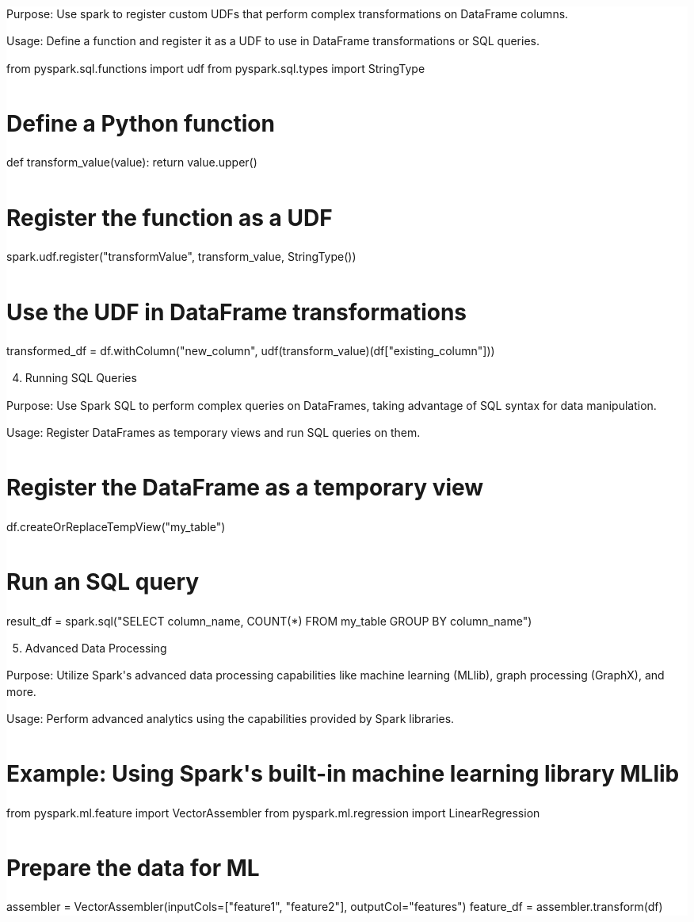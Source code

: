 Purpose: Use spark to register custom UDFs that perform complex transformations on DataFrame columns.

Usage: Define a function and register it as a UDF to use in DataFrame transformations or SQL queries.


from pyspark.sql.functions import udf
from pyspark.sql.types import StringType

# Define a Python function
def transform_value(value):
    return value.upper()

# Register the function as a UDF
spark.udf.register("transformValue", transform_value, StringType())

# Use the UDF in DataFrame transformations
transformed_df = df.withColumn("new_column", udf(transform_value)(df["existing_column"]))

4. Running SQL Queries

Purpose: Use Spark SQL to perform complex queries on DataFrames, taking advantage of SQL syntax for data manipulation.

Usage: Register DataFrames as temporary views and run SQL queries on them.


# Register the DataFrame as a temporary view
df.createOrReplaceTempView("my_table")

# Run an SQL query
result_df = spark.sql("SELECT column_name, COUNT(*) FROM my_table GROUP BY column_name")

5. Advanced Data Processing

Purpose: Utilize Spark's advanced data processing capabilities like machine learning (MLlib), graph processing (GraphX), and more.

Usage: Perform advanced analytics using the capabilities provided by Spark libraries.


# Example: Using Spark's built-in machine learning library MLlib
from pyspark.ml.feature import VectorAssembler
from pyspark.ml.regression import LinearRegression

# Prepare the data for ML
assembler = VectorAssembler(inputCols=["feature1", "feature2"], outputCol="features")
feature_df = assembler.transform(df)
